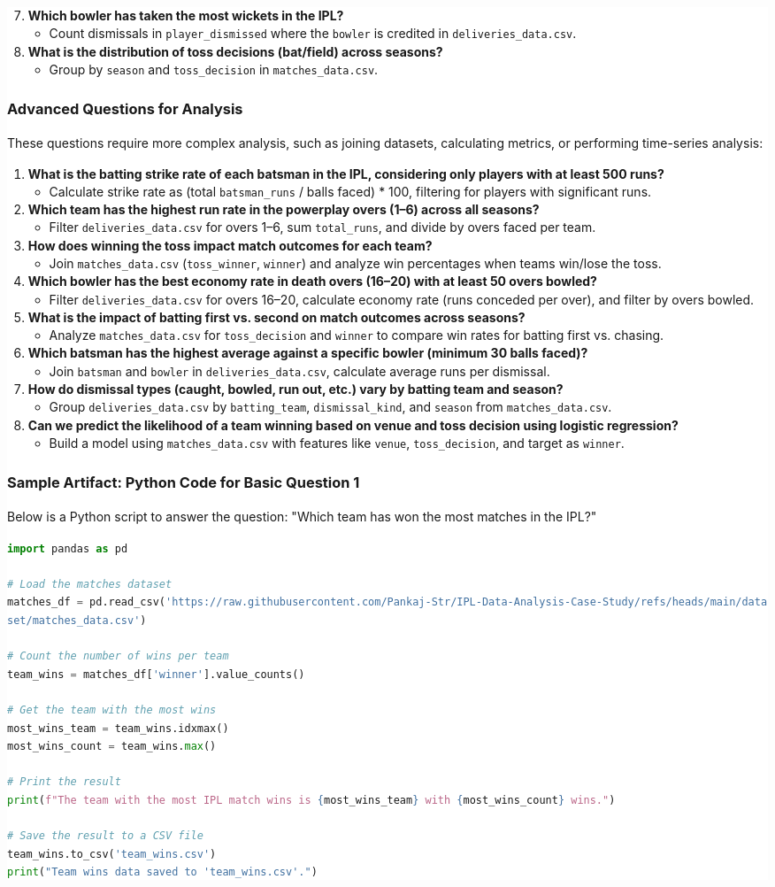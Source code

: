 7. **Which bowler has taken the most wickets in the IPL?**
   - Count dismissals in `player_dismissed` where the `bowler` is credited in `deliveries_data.csv`.
8. **What is the distribution of toss decisions (bat/field) across seasons?**
   - Group by `season` and `toss_decision` in `matches_data.csv`.

### Advanced Questions for Analysis
These questions require more complex analysis, such as joining datasets, calculating metrics, or performing time-series analysis:
1. **What is the batting strike rate of each batsman in the IPL, considering only players with at least 500 runs?**
   - Calculate strike rate as (total `batsman_runs` / balls faced) * 100, filtering for players with significant runs.
2. **Which team has the highest run rate in the powerplay overs (1–6) across all seasons?**
   - Filter `deliveries_data.csv` for overs 1–6, sum `total_runs`, and divide by overs faced per team.
3. **How does winning the toss impact match outcomes for each team?**
   - Join `matches_data.csv` (`toss_winner`, `winner`) and analyze win percentages when teams win/lose the toss.
4. **Which bowler has the best economy rate in death overs (16–20) with at least 50 overs bowled?**
   - Filter `deliveries_data.csv` for overs 16–20, calculate economy rate (runs conceded per over), and filter by overs bowled.
5. **What is the impact of batting first vs. second on match outcomes across seasons?**
   - Analyze `matches_data.csv` for `toss_decision` and `winner` to compare win rates for batting first vs. chasing.
6. **Which batsman has the highest average against a specific bowler (minimum 30 balls faced)?**
   - Join `batsman` and `bowler` in `deliveries_data.csv`, calculate average runs per dismissal.
7. **How do dismissal types (caught, bowled, run out, etc.) vary by batting team and season?**
   - Group `deliveries_data.csv` by `batting_team`, `dismissal_kind`, and `season` from `matches_data.csv`.
8. **Can we predict the likelihood of a team winning based on venue and toss decision using logistic regression?**
   - Build a model using `matches_data.csv` with features like `venue`, `toss_decision`, and target as `winner`.

### Sample Artifact: Python Code for Basic Question 1
Below is a Python script to answer the question: "Which team has won the most matches in the IPL?"

```python
import pandas as pd

# Load the matches dataset
matches_df = pd.read_csv('https://raw.githubusercontent.com/Pankaj-Str/IPL-Data-Analysis-Case-Study/refs/heads/main/dataset/matches_data.csv')

# Count the number of wins per team
team_wins = matches_df['winner'].value_counts()

# Get the team with the most wins
most_wins_team = team_wins.idxmax()
most_wins_count = team_wins.max()

# Print the result
print(f"The team with the most IPL match wins is {most_wins_team} with {most_wins_count} wins.")

# Save the result to a CSV file
team_wins.to_csv('team_wins.csv')
print("Team wins data saved to 'team_wins.csv'.")
```

